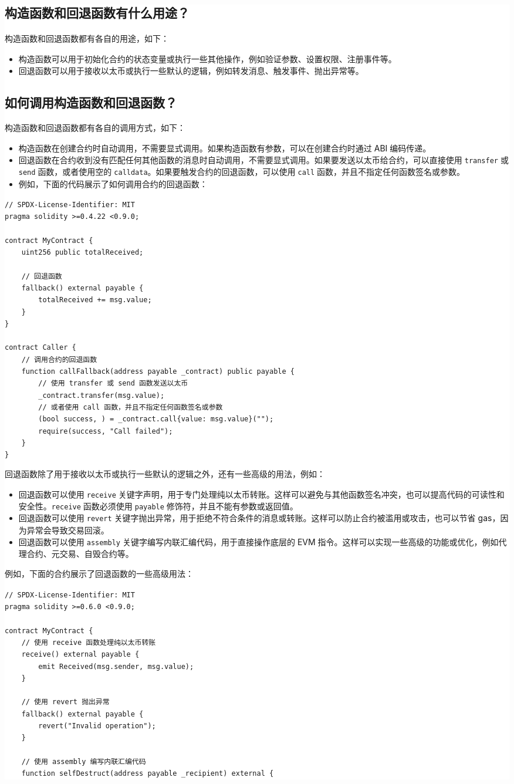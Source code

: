 ## 构造函数和回退函数有什么用途？

构造函数和回退函数都有各自的用途，如下：

- 构造函数可以用于初始化合约的状态变量或执行一些其他操作，例如验证参数、设置权限、注册事件等。
- 回退函数可以用于接收以太币或执行一些默认的逻辑，例如转发消息、触发事件、抛出异常等。

## 如何调用构造函数和回退函数？

构造函数和回退函数都有各自的调用方式，如下：

- 构造函数在创建合约时自动调用，不需要显式调用。如果构造函数有参数，可以在创建合约时通过 ABI 编码传递。
- 回退函数在合约收到没有匹配任何其他函数的消息时自动调用，不需要显式调用。如果要发送以太币给合约，可以直接使用 `transfer` 或 `send` 函数，或者使用空的 `calldata`。如果要触发合约的回退函数，可以使用 `call` 函数，并且不指定任何函数签名或参数。
- 例如，下面的代码展示了如何调用合约的回退函数：

```solidity
// SPDX-License-Identifier: MIT
pragma solidity >=0.4.22 <0.9.0;

contract MyContract {
    uint256 public totalReceived;

    // 回退函数
    fallback() external payable {
        totalReceived += msg.value;
    }
}

contract Caller {
    // 调用合约的回退函数
    function callFallback(address payable _contract) public payable {
        // 使用 transfer 或 send 函数发送以太币
        _contract.transfer(msg.value);
        // 或者使用 call 函数，并且不指定任何函数签名或参数
        (bool success, ) = _contract.call{value: msg.value}("");
        require(success, "Call failed");
    }
}
```
回退函数除了用于接收以太币或执行一些默认的逻辑之外，还有一些高级的用法，例如：

- 回退函数可以使用 `receive` 关键字声明，用于专门处理纯以太币转账。这样可以避免与其他函数签名冲突，也可以提高代码的可读性和安全性。`receive` 函数必须使用 `payable` 修饰符，并且不能有参数或返回值。
- 回退函数可以使用 `revert` 关键字抛出异常，用于拒绝不符合条件的消息或转账。这样可以防止合约被滥用或攻击，也可以节省 gas，因为异常会导致交易回滚。
- 回退函数可以使用 `assembly` 关键字编写内联汇编代码，用于直接操作底层的 EVM 指令。这样可以实现一些高级的功能或优化，例如代理合约、元交易、自毁合约等。

例如，下面的合约展示了回退函数的一些高级用法：

```solidity
// SPDX-License-Identifier: MIT
pragma solidity >=0.6.0 <0.9.0;

contract MyContract {
    // 使用 receive 函数处理纯以太币转账
    receive() external payable {
        emit Received(msg.sender, msg.value);
    }

    // 使用 revert 抛出异常
    fallback() external payable {
        revert("Invalid operation");
    }

    // 使用 assembly 编写内联汇编代码
    function selfDestruct(address payable _recipient) external {
```